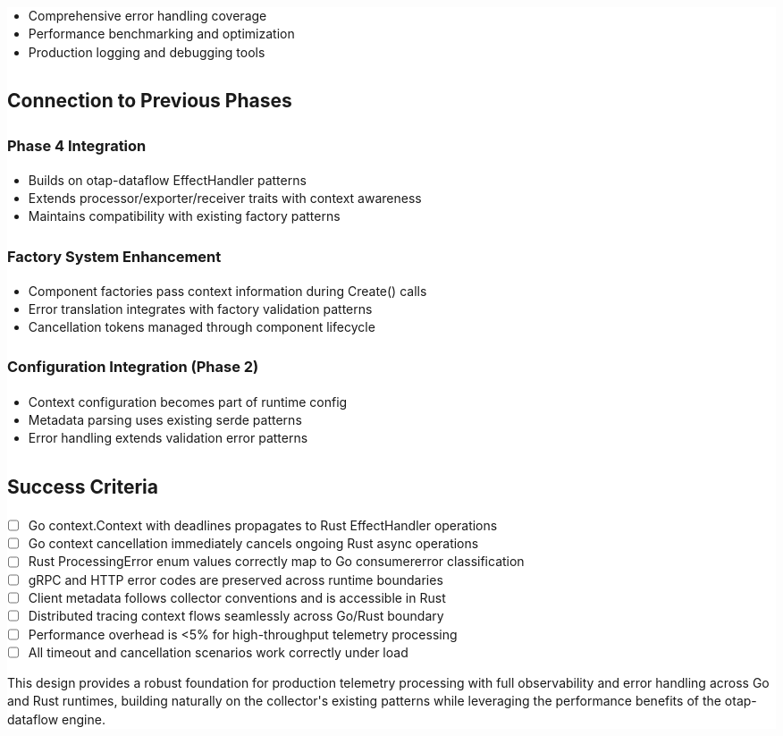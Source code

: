 - Comprehensive error handling coverage
- Performance benchmarking and optimization
- Production logging and debugging tools

## Connection to Previous Phases

### Phase 4 Integration

- Builds on otap-dataflow EffectHandler patterns
- Extends processor/exporter/receiver traits with context awareness
- Maintains compatibility with existing factory patterns

### Factory System Enhancement

- Component factories pass context information during Create() calls
- Error translation integrates with factory validation patterns
- Cancellation tokens managed through component lifecycle

### Configuration Integration (Phase 2)

- Context configuration becomes part of runtime config
- Metadata parsing uses existing serde patterns
- Error handling extends validation error patterns

## Success Criteria

- [ ] Go context.Context with deadlines propagates to Rust EffectHandler operations
- [ ] Go context cancellation immediately cancels ongoing Rust async operations
- [ ] Rust ProcessingError enum values correctly map to Go consumererror classification
- [ ] gRPC and HTTP error codes are preserved across runtime boundaries
- [ ] Client metadata follows collector conventions and is accessible in Rust
- [ ] Distributed tracing context flows seamlessly across Go/Rust boundary
- [ ] Performance overhead is <5% for high-throughput telemetry processing
- [ ] All timeout and cancellation scenarios work correctly under load

This design provides a robust foundation for production telemetry processing with full observability and error handling across Go and Rust runtimes, building naturally on the collector's existing patterns while leveraging the performance benefits of the otap-dataflow engine.
